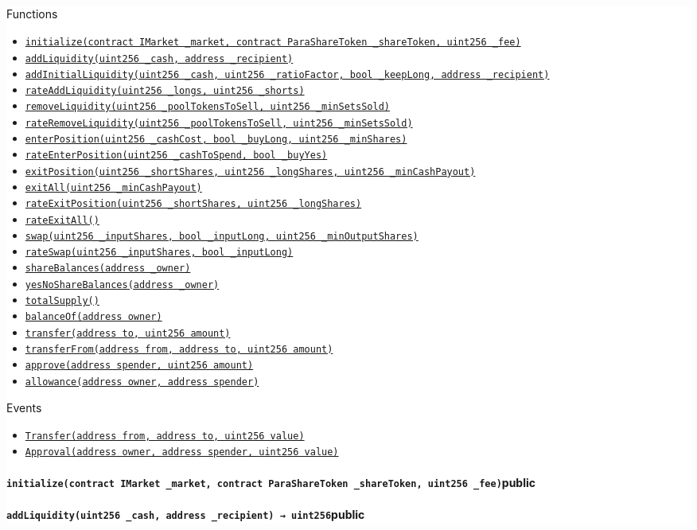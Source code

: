 <div class="contract-index"><span class="contract-index-title">Functions</span><ul><li><a href="#IAMMExchange.initialize(contract IMarket,contract ParaShareToken,uint256)"><code class="function-signature">initialize(contract IMarket _market, contract ParaShareToken _shareToken, uint256 _fee)</code></a></li><li><a href="#IAMMExchange.addLiquidity(uint256,address)"><code class="function-signature">addLiquidity(uint256 _cash, address _recipient)</code></a></li><li><a href="#IAMMExchange.addInitialLiquidity(uint256,uint256,bool,address)"><code class="function-signature">addInitialLiquidity(uint256 _cash, uint256 _ratioFactor, bool _keepLong, address _recipient)</code></a></li><li><a href="#IAMMExchange.rateAddLiquidity(uint256,uint256)"><code class="function-signature">rateAddLiquidity(uint256 _longs, uint256 _shorts)</code></a></li><li><a href="#IAMMExchange.removeLiquidity(uint256,uint256)"><code class="function-signature">removeLiquidity(uint256 _poolTokensToSell, uint256 _minSetsSold)</code></a></li><li><a href="#IAMMExchange.rateRemoveLiquidity(uint256,uint256)"><code class="function-signature">rateRemoveLiquidity(uint256 _poolTokensToSell, uint256 _minSetsSold)</code></a></li><li><a href="#IAMMExchange.enterPosition(uint256,bool,uint256)"><code class="function-signature">enterPosition(uint256 _cashCost, bool _buyLong, uint256 _minShares)</code></a></li><li><a href="#IAMMExchange.rateEnterPosition(uint256,bool)"><code class="function-signature">rateEnterPosition(uint256 _cashToSpend, bool _buyYes)</code></a></li><li><a href="#IAMMExchange.exitPosition(uint256,uint256,uint256)"><code class="function-signature">exitPosition(uint256 _shortShares, uint256 _longShares, uint256 _minCashPayout)</code></a></li><li><a href="#IAMMExchange.exitAll(uint256)"><code class="function-signature">exitAll(uint256 _minCashPayout)</code></a></li><li><a href="#IAMMExchange.rateExitPosition(uint256,uint256)"><code class="function-signature">rateExitPosition(uint256 _shortShares, uint256 _longShares)</code></a></li><li><a href="#IAMMExchange.rateExitAll()"><code class="function-signature">rateExitAll()</code></a></li><li><a href="#IAMMExchange.swap(uint256,bool,uint256)"><code class="function-signature">swap(uint256 _inputShares, bool _inputLong, uint256 _minOutputShares)</code></a></li><li><a href="#IAMMExchange.rateSwap(uint256,bool)"><code class="function-signature">rateSwap(uint256 _inputShares, bool _inputLong)</code></a></li><li><a href="#IAMMExchange.shareBalances(address)"><code class="function-signature">shareBalances(address _owner)</code></a></li><li><a href="#IAMMExchange.yesNoShareBalances(address)"><code class="function-signature">yesNoShareBalances(address _owner)</code></a></li><li class="inherited"><a href="para#IERC20.totalSupply()"><code class="function-signature">totalSupply()</code></a></li><li class="inherited"><a href="para#IERC20.balanceOf(address)"><code class="function-signature">balanceOf(address owner)</code></a></li><li class="inherited"><a href="para#IERC20.transfer(address,uint256)"><code class="function-signature">transfer(address to, uint256 amount)</code></a></li><li class="inherited"><a href="para#IERC20.transferFrom(address,address,uint256)"><code class="function-signature">transferFrom(address from, address to, uint256 amount)</code></a></li><li class="inherited"><a href="para#IERC20.approve(address,uint256)"><code class="function-signature">approve(address spender, uint256 amount)</code></a></li><li class="inherited"><a href="para#IERC20.allowance(address,address)"><code class="function-signature">allowance(address owner, address spender)</code></a></li></ul><span class="contract-index-title">Events</span><ul><li class="inherited"><a href="para#IERC20.Transfer(address,address,uint256)"><code class="function-signature">Transfer(address from, address to, uint256 value)</code></a></li><li class="inherited"><a href="para#IERC20.Approval(address,address,uint256)"><code class="function-signature">Approval(address owner, address spender, uint256 value)</code></a></li></ul></div>



<h4><a class="anchor" aria-hidden="true" id="IAMMExchange.initialize(contract IMarket,contract ParaShareToken,uint256)"></a><code class="function-signature">initialize(contract IMarket _market, contract ParaShareToken _shareToken, uint256 _fee)</code><span class="function-visibility">public</span></h4>





<h4><a class="anchor" aria-hidden="true" id="IAMMExchange.addLiquidity(uint256,address)"></a><code class="function-signature">addLiquidity(uint256 _cash, address _recipient) <span class="return-arrow">→</span> <span class="return-type">uint256</span></code><span class="function-visibility">public</span></h4>

